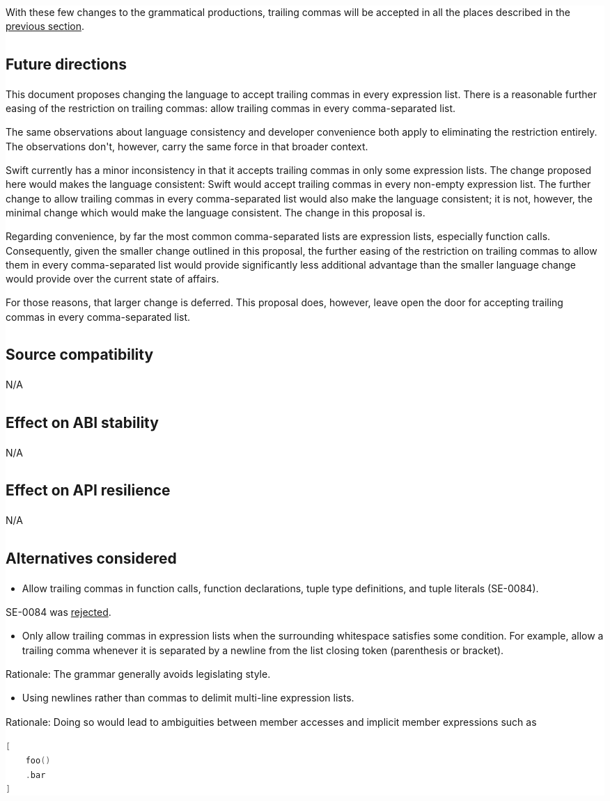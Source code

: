 With these few changes to the grammatical productions, trailing commas will be accepted in all the places described in the [previous section](#proposed-solutions).

## Future directions

This document proposes changing the language to accept trailing commas in every expression list.  There is a reasonable further easing of the restriction on trailing commas: allow trailing commas in every comma-separated list.

The same observations about language consistency and developer convenience both apply to eliminating the restriction entirely.  The observations don't, however, carry the same force in that broader context.

Swift currently has a minor inconsistency in that it accepts trailing commas in only some expression lists.  The change proposed here would makes the language consistent: Swift would accept trailing commas in every non-empty expression list.  The further change to allow trailing commas in every comma-separated list would also make the language consistent; it is not, however, the minimal change which would make the language consistent.  The change in this proposal is.

Regarding convenience, by far the most common comma-separated lists are expression lists, especially function calls.  Consequently, given the smaller change outlined in this proposal, the further easing of the restriction on trailing commas to allow them in every comma-separated list would provide significantly less additional advantage than the smaller language change would provide over the current state of affairs.

For those reasons, that larger change is deferred.  This proposal does, however, leave open the door for accepting trailing commas in every comma-separated list.

## Source compatibility

N/A

## Effect on ABI stability

N/A

## Effect on API resilience

N/A

## Alternatives considered

- Allow trailing commas in function calls, function declarations, tuple type definitions, and tuple literals (SE-0084).

SE-0084 was [rejected](https://lists.swift.org/pipermail/swift-evolution-announce/2016-May/000171.html).

- Only allow trailing commas in expression lists when the surrounding whitespace satisfies some condition.  For example, allow a trailing comma whenever it is separated by a newline from the list closing token (parenthesis or bracket).

Rationale: The grammar generally avoids legislating style.

- Using newlines rather than commas to delimit multi-line expression lists.

Rationale: Doing so would lead to ambiguities between member accesses and implicit member expressions such as

```swift
[
    foo()
    .bar
]
```

